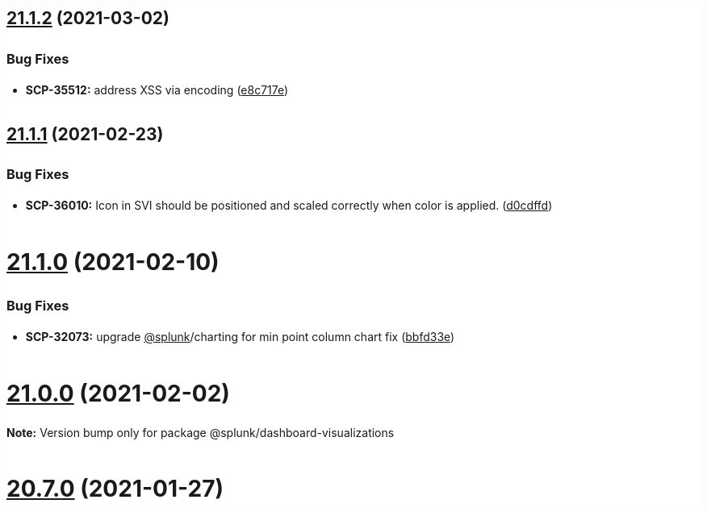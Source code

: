 


<a name="21.1.2"></a>
## [21.1.2](https://cd.splunkdev.com/devplat/vision/compare/v21.1.1...v21.1.2) (2021-03-02)


### Bug Fixes

* **SCP-35512:** address XSS via encoding ([e8c717e](https://cd.splunkdev.com/devplat/vision/commits/e8c717e))




<a name="21.1.1"></a>
## [21.1.1](https://cd.splunkdev.com/devplat/vision/compare/v21.1.0...v21.1.1) (2021-02-23)


### Bug Fixes

* **SCP-36010:** Icon in SVI should be positioned and scaled correctly when color is applied. ([d0cdffd](https://cd.splunkdev.com/devplat/vision/commits/d0cdffd))




<a name="21.1.0"></a>
# [21.1.0](https://cd.splunkdev.com/devplat/vision/compare/v21.0.0...v21.1.0) (2021-02-10)


### Bug Fixes

* **SCP-32073:** upgrade [@splunk](https://cd.splunkdev.com/splunk)/charting for min point column chart fix ([bbfd33e](https://cd.splunkdev.com/devplat/vision/commits/bbfd33e))




<a name="21.0.0"></a>
# [21.0.0](https://cd.splunkdev.com/devplat/vision/compare/v20.7.0...v21.0.0) (2021-02-02)




**Note:** Version bump only for package @splunk/dashboard-visualizations

<a name="20.7.0"></a>
# [20.7.0](https://cd.splunkdev.com/devplat/vision/compare/v20.6.1...v20.7.0) (2021-01-27)
